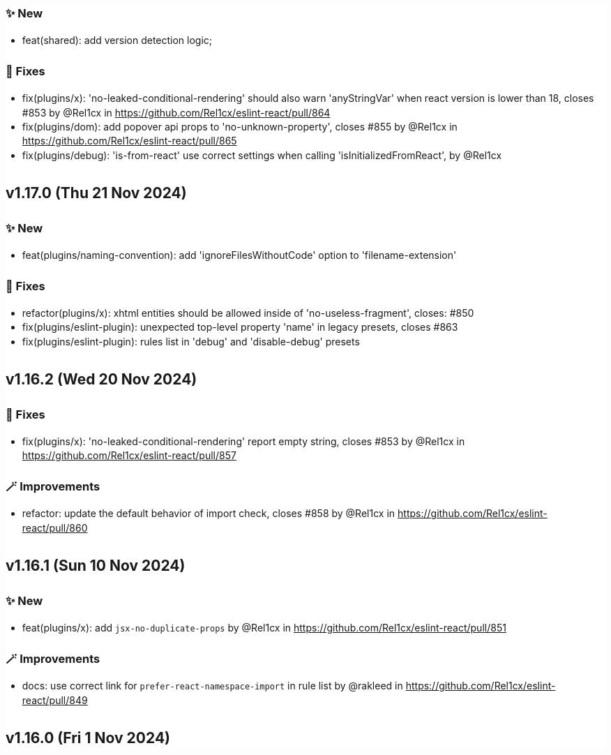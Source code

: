 ### ✨ New

- feat(shared): add version detection logic;

### 🐞 Fixes

- fix(plugins/x): 'no-leaked-conditional-rendering' should also warn 'anyStringVar' when react version is lower than 18, closes #853 by @Rel1cx in https://github.com/Rel1cx/eslint-react/pull/864
- fix(plugins/dom): add popover api props to 'no-unknown-property', closes #855 by @Rel1cx in https://github.com/Rel1cx/eslint-react/pull/865
- fix(plugins/debug): 'is-from-react' use correct settings when calling 'isInitializedFromReact', by @Rel1cx

## v1.17.0 (Thu 21 Nov 2024)

### ✨ New

- feat(plugins/naming-convention): add 'ignoreFilesWithoutCode' option to 'filename-extension'

### 🐞 Fixes

- refactor(plugins/x): xhtml entities should be allowed inside of 'no-useless-fragment', closes: #850
- fix(plugins/eslint-plugin): unexpected top-level property 'name' in legacy presets, closes #863
- fix(plugins/eslint-plugin): rules list in 'debug' and 'disable-debug' presets

## v1.16.2 (Wed 20 Nov 2024)

### 🐞 Fixes

- fix(plugins/x): 'no-leaked-conditional-rendering' report empty string, closes #853 by @Rel1cx in https://github.com/Rel1cx/eslint-react/pull/857

### 🪄 Improvements

- refactor: update the default behavior of import check, closes #858 by @Rel1cx in https://github.com/Rel1cx/eslint-react/pull/860

## v1.16.1 (Sun 10 Nov 2024)

### ✨ New

- feat(plugins/x): add `jsx-no-duplicate-props` by @Rel1cx in https://github.com/Rel1cx/eslint-react/pull/851

### 🪄 Improvements

- docs: use correct link for `prefer-react-namespace-import` in rule list by @rakleed in https://github.com/Rel1cx/eslint-react/pull/849

## v1.16.0 (Fri 1 Nov 2024)
